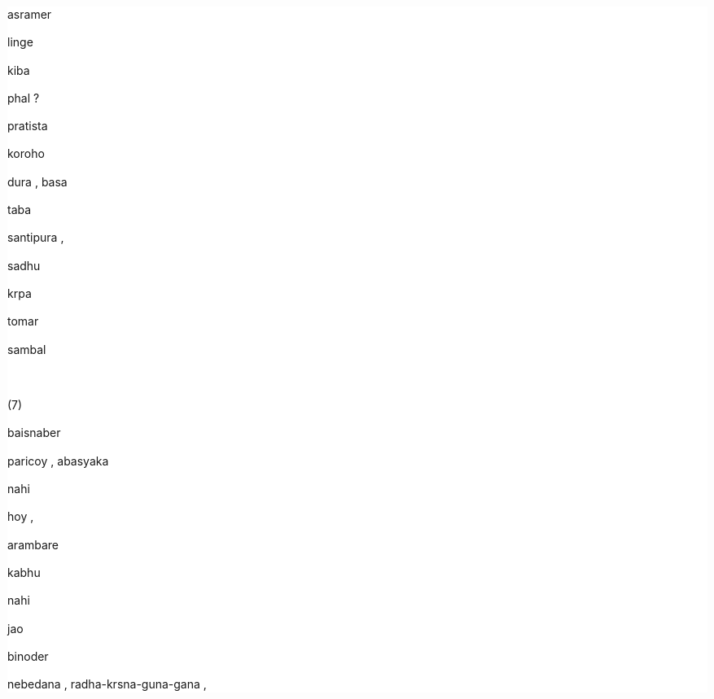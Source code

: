 
asramer
 
linge
 
kiba
 
phal
?


pratista
 
koroho
 
dura
, 
basa


taba
 
santipura
,


sadhu
 
krpa
 
tomar
 
sambal


 


(7)


baisnaber
 
paricoy
, 
abasyaka
 
nahi
 
hoy
,


arambare
 
kabhu
 
nahi
 
jao


binoder
 
nebedana
, 
radha-krsna-guna-gana
,
